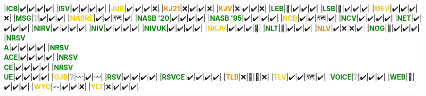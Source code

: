 |<span style="font-weight:bold;color:green;">ICB</span>|✔️|✔️|✔️|✔️|
|<span style="font-weight:bold;color:green;">ISV</span>|✔️|✔️|✔️|✔️|
|<span style="font-weight:bold;color:#efcc00;">JUB</span>|✔️|✔️|✔️|❌|
|<span style="font-weight:bold;color:#E28D00;">KJ21</span>|❌|✔️|✔️|❌|
|<span style="font-weight:bold;color:#E28D00;">KJV</span>|❌|✔️|✔️|❌|
|<span style="font-weight:bold;color:green;">LEB</span>|👑|✔️|✔️|✔️|
|<span style="font-weight:bold;color:green;">LSB</span>|👑|✔️|✔️|✔️|
|<span style="font-weight:bold;color:#efcc00;">MEV</span>|✔️|✔️|✔️|❌|
|<span style="font-weight:bold;color:green;">MSG</span>|❔|✔️|✔️|✔️|
|<span style="font-weight:bold;color:#efcc00;">NABRE</span>|✔️|✔️|🗺️|✔️|
|<span style="font-weight:bold;color:green;">NASB '20</span>|✔️|✔️|✔️|✔️|
|<span style="font-weight:bold;color:green;">NASB '95</span>|✔️|✔️|✔️|✔️|
|<span style="font-weight:bold;color:#efcc00;">NCB</span>|✔️|✔️|🗺️|✔️|
|<span style="font-weight:bold;color:green;">NCV</span>|✔️|✔️|✔️|✔️|
|<span style="font-weight:bold;color:green;">NET</span>|✔️|✔️|✔️|✔️|
|<span style="font-weight:bold;color:green;">NIRV</span>|✔️|✔️|✔️|✔️|
|<span style="font-weight:bold;color:green;">NIV</span>|✔️|✔️|✔️|✔️|
|<span style="font-weight:bold;color:green;">NIVUK</span>|✔️|✔️|✔️|✔️|
|<span style="font-weight:bold;color:#efcc00;">NKJV</span>|✔️|✔️|✔️|🦶|
|<span style="font-weight:bold;color:green;">NLT</span>|👑|✔️|✔️|✔️|
|<span style="font-weight:bold;color:#E28D00;">NLV</span>|✔️|❌|❌|✔️|
|<span style="font-weight:bold;color:green;">NOG</span>|👑|✔️|✔️|✔️|
|<span style="font-weight:bold;color:green;">NRSV<br>A</span>|✔️|✔️|✔️|✔️|
|<span style="font-weight:bold;color:green;">NRSV<br>ACE</span>|✔️|✔️|✔️|✔️|
|<span style="font-weight:bold;color:green;">NRSV<br>CE</span>|✔️|✔️|✔️|✔️|
|<span style="font-weight:bold;color:green;">NRSV<br>UE</span>|✔️|✔️|✔️|✔️|
|<span style="font-weight:bold;color:#efcc00;">OJB</span>|❔|〰️|✔️|〰️|
|<span style="font-weight:bold;color:green;">RSV</span>|✔️|✔️|✔️|✔️|
|<span style="font-weight:bold;color:green;">RSVCE</span>|✔️|✔️|✔️|✔️|
|<span style="font-weight:bold;color:#E28D00;">TLB</span>|❌|🦶|🦶|❌|
|<span style="font-weight:bold;color:#efcc00;">TLV</span>|✔️|✔️|🗺️|✔️|
|<span style="font-weight:bold;color:green;">VOICE</span>|❔|✔️|✔️|✔️|
|<span style="font-weight:bold;color:green;">WEB</span>|👑|✔️|✔️|✔️|
|<span style="font-weight:bold;color:#efcc00;">WYC</span>|〰️|✔️|✔️|❌|
|<span style="font-weight:bold;color:#efcc00;">YLT</span>|❌|✔️|✔️|✔️|
